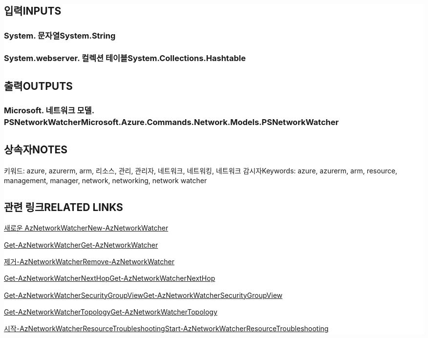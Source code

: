 ## <span data-ttu-id="7c14d-131">입력</span><span class="sxs-lookup"><span data-stu-id="7c14d-131">INPUTS</span></span>

### <span data-ttu-id="7c14d-132">System. 문자열</span><span class="sxs-lookup"><span data-stu-id="7c14d-132">System.String</span></span>

### <span data-ttu-id="7c14d-133">System.webserver. 컬렉션 테이블</span><span class="sxs-lookup"><span data-stu-id="7c14d-133">System.Collections.Hashtable</span></span>

## <span data-ttu-id="7c14d-134">출력</span><span class="sxs-lookup"><span data-stu-id="7c14d-134">OUTPUTS</span></span>

### <span data-ttu-id="7c14d-135">Microsoft. 네트워크 모델. PSNetworkWatcher</span><span class="sxs-lookup"><span data-stu-id="7c14d-135">Microsoft.Azure.Commands.Network.Models.PSNetworkWatcher</span></span>

## <span data-ttu-id="7c14d-136">상속자</span><span class="sxs-lookup"><span data-stu-id="7c14d-136">NOTES</span></span>
<span data-ttu-id="7c14d-137">키워드: azure, azurerm, arm, 리소스, 관리, 관리자, 네트워크, 네트워킹, 네트워크 감시자</span><span class="sxs-lookup"><span data-stu-id="7c14d-137">Keywords: azure, azurerm, arm, resource, management, manager, network, networking, network watcher</span></span>

## <span data-ttu-id="7c14d-138">관련 링크</span><span class="sxs-lookup"><span data-stu-id="7c14d-138">RELATED LINKS</span></span>

[<span data-ttu-id="7c14d-139">새로운 AzNetworkWatcher</span><span class="sxs-lookup"><span data-stu-id="7c14d-139">New-AzNetworkWatcher</span></span>](./New-AzNetworkWatcher.md)

[<span data-ttu-id="7c14d-140">Get-AzNetworkWatcher</span><span class="sxs-lookup"><span data-stu-id="7c14d-140">Get-AzNetworkWatcher</span></span>](./Get-AzNetworkWatcher.md)

[<span data-ttu-id="7c14d-141">제거-AzNetworkWatcher</span><span class="sxs-lookup"><span data-stu-id="7c14d-141">Remove-AzNetworkWatcher</span></span>](./Remove-AzNetworkWatcher.md)

[<span data-ttu-id="7c14d-142">Get-AzNetworkWatcherNextHop</span><span class="sxs-lookup"><span data-stu-id="7c14d-142">Get-AzNetworkWatcherNextHop</span></span>](./Get-AzNetworkWatcherNextHop.md)

[<span data-ttu-id="7c14d-143">Get-AzNetworkWatcherSecurityGroupView</span><span class="sxs-lookup"><span data-stu-id="7c14d-143">Get-AzNetworkWatcherSecurityGroupView</span></span>](./Get-AzNetworkWatcherSecurityGroupView.md)

[<span data-ttu-id="7c14d-144">Get-AzNetworkWatcherTopology</span><span class="sxs-lookup"><span data-stu-id="7c14d-144">Get-AzNetworkWatcherTopology</span></span>](./Get-AzNetworkWatcherTopology.md)

[<span data-ttu-id="7c14d-145">시작-AzNetworkWatcherResourceTroubleshooting</span><span class="sxs-lookup"><span data-stu-id="7c14d-145">Start-AzNetworkWatcherResourceTroubleshooting</span></span>](./Start-AzNetworkWatcherResourceTroubleshooting.md)
